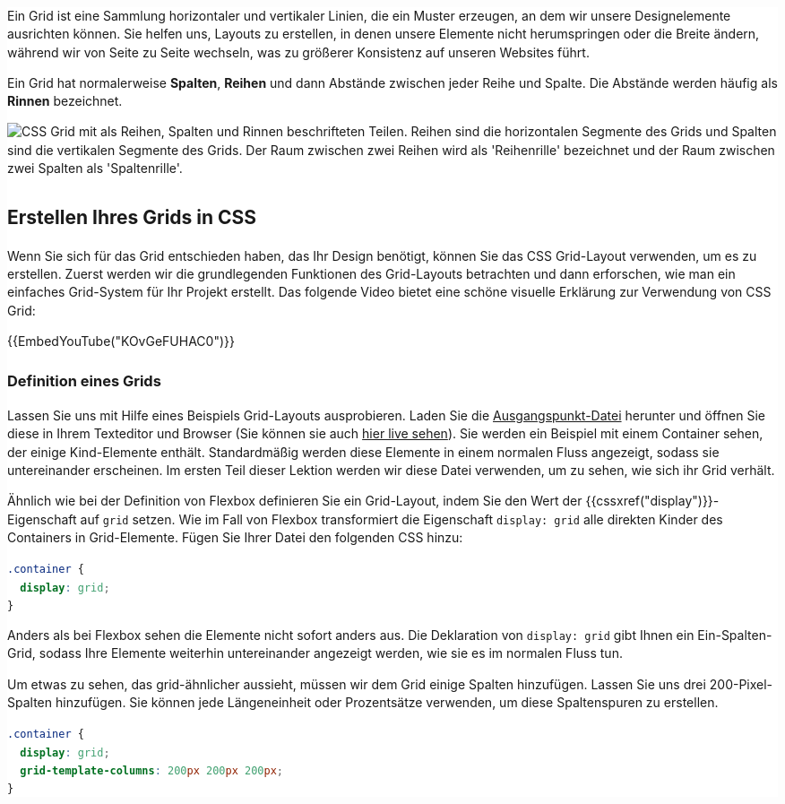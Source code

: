 Ein Grid ist eine Sammlung horizontaler und vertikaler Linien, die ein Muster erzeugen, an dem wir unsere Designelemente ausrichten können. Sie helfen uns, Layouts zu erstellen, in denen unsere Elemente nicht herumspringen oder die Breite ändern, während wir von Seite zu Seite wechseln, was zu größerer Konsistenz auf unseren Websites führt.

Ein Grid hat normalerweise **Spalten**, **Reihen** und dann Abstände zwischen jeder Reihe und Spalte. Die Abstände werden häufig als **Rinnen** bezeichnet.

![CSS Grid mit als Reihen, Spalten und Rinnen beschrifteten Teilen. Reihen sind die horizontalen Segmente des Grids und Spalten sind die vertikalen Segmente des Grids. Der Raum zwischen zwei Reihen wird als 'Reihenrille' bezeichnet und der Raum zwischen zwei Spalten als 'Spaltenrille'.](grid.png)

## Erstellen Ihres Grids in CSS

Wenn Sie sich für das Grid entschieden haben, das Ihr Design benötigt, können Sie das CSS Grid-Layout verwenden, um es zu erstellen. Zuerst werden wir die grundlegenden Funktionen des Grid-Layouts betrachten und dann erforschen, wie man ein einfaches Grid-System für Ihr Projekt erstellt. Das folgende Video bietet eine schöne visuelle Erklärung zur Verwendung von CSS Grid:

{{EmbedYouTube("KOvGeFUHAC0")}}

### Definition eines Grids

Lassen Sie uns mit Hilfe eines Beispiels Grid-Layouts ausprobieren. Laden Sie die [Ausgangspunkt-Datei](https://github.com/mdn/learning-area/blob/main/css/css-layout/grids/0-starting-point.html) herunter und öffnen Sie diese in Ihrem Texteditor und Browser (Sie können sie auch [hier live sehen](https://mdn.github.io/learning-area/css/css-layout/grids/0-starting-point.html)). Sie werden ein Beispiel mit einem Container sehen, der einige Kind-Elemente enthält. Standardmäßig werden diese Elemente in einem normalen Fluss angezeigt, sodass sie untereinander erscheinen. Im ersten Teil dieser Lektion werden wir diese Datei verwenden, um zu sehen, wie sich ihr Grid verhält.

Ähnlich wie bei der Definition von Flexbox definieren Sie ein Grid-Layout, indem Sie den Wert der {{cssxref("display")}}-Eigenschaft auf `grid` setzen. Wie im Fall von Flexbox transformiert die Eigenschaft `display: grid` alle direkten Kinder des Containers in Grid-Elemente. Fügen Sie Ihrer Datei den folgenden CSS hinzu:

```css
.container {
  display: grid;
}
```

Anders als bei Flexbox sehen die Elemente nicht sofort anders aus. Die Deklaration von `display: grid` gibt Ihnen ein Ein-Spalten-Grid, sodass Ihre Elemente weiterhin untereinander angezeigt werden, wie sie es im normalen Fluss tun.

Um etwas zu sehen, das grid-ähnlicher aussieht, müssen wir dem Grid einige Spalten hinzufügen. Lassen Sie uns drei 200-Pixel-Spalten hinzufügen. Sie können jede Längeneinheit oder Prozentsätze verwenden, um diese Spaltenspuren zu erstellen.

```css
.container {
  display: grid;
  grid-template-columns: 200px 200px 200px;
}
```
